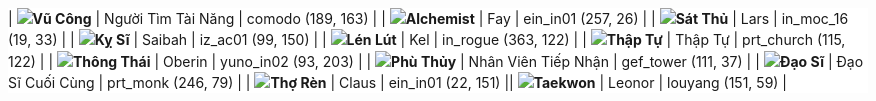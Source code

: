 | ![](../.gitbook/assets/x4.png)**Vũ Công**       | Người Tìm Tài Năng | comodo (189, 163)      |
| ![](../.gitbook/assets/x6.png)**Alchemist**    | Fay                | ein\_in01 (257, 26)    |
| ![](../.gitbook/assets/x7.png)**Sát Thủ**      | Lars               | in\_moc\_16 (19, 33)   |
| ![](../.gitbook/assets/x8.png)**Kỵ Sĩ**         | Saibah             | iz\_ac01 (99, 150)     |
| ![](../.gitbook/assets/x9.png)**Lén Lút**       | Kel                | in\_rogue (363, 122)   |
| ![](../.gitbook/assets/x10.png)**Thập Tự**      | Thập Tự           | prt\_church (115, 122) |
| ![](../.gitbook/assets/x11.png)**Thông Thái**    | Oberin             | yuno\_in02 (93, 203)   |
| ![](../.gitbook/assets/x12.png)**Phù Thủy**     | Nhân Viên Tiếp Nhận | gef\_tower (111, 37)   |
| ![](../.gitbook/assets/x13.png)**Đạo Sĩ**       | Đạo Sĩ Cuối Cùng  | prt\_monk (246, 79)    |
| ![](../.gitbook/assets/x14.png)**Thợ Rèn**      | Claus              | ein\_in01 (22, 151)    || ![](../.gitbook/assets/c15.png)**Taekwon**     | Leonor             | louyang (151, 59)      |